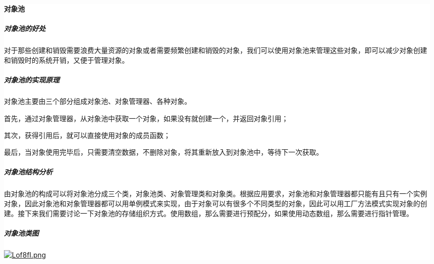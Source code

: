#### 对象池

##### 对象池的好处

对于那些创建和销毁需要浪费大量资源的对象或者需要频繁创建和销毁的对象，我们可以使用对象池来管理这些对象，即可以减少对象创建和销毁时的系统开销，又便于管理对象。

##### 对象池的实现原理

对象池主要由三个部分组成对象池、对象管理器、各种对象。

首先，通过对象管理器，从对象池中获取一个对象，如果没有就创建一个，并返回对象引用；

其次，获得引用后，就可以直接使用对象的成员函数；

最后，当对象使用完毕后，只需要清空数据，不删除对象，将其重新放入到对象池中，等待下一次获取。

##### 对象池结构分析

由对象池的构成可以将对象池分成三个类，对象池类、对象管理类和对象类。根据应用要求，对象池和对象管理器都只能有且只有一个实例对象，因此对象池和对象管理器都可以用单例模式来实现，由于对象可以有很多个不同类型的对象，因此可以用工厂方法模式实现对象的创建。接下来我们需要讨论一下对象池的存储组织方式。使用数组，那么需要进行预配分，如果使用动态数组，那么需要进行指针管理。

##### 对象池类图

[![Lof8fI.png](https://s1.ax1x.com/2022/04/25/Lof8fI.png)](https://imgtu.com/i/Lof8fI)
